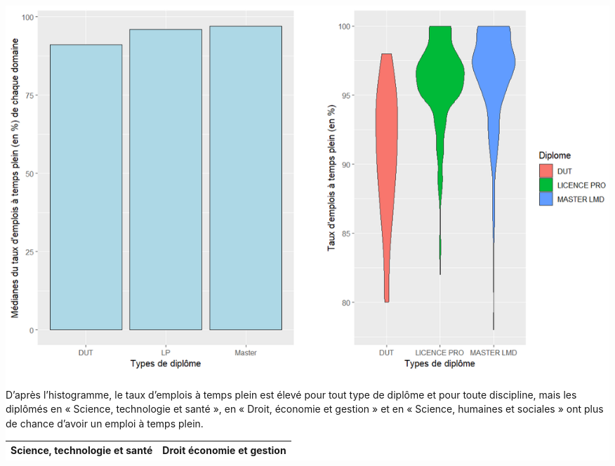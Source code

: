 ![tempspleindomaine.PNG](images/tempspleindomaine.PNG)

D’après l’histogramme, le taux d’emplois à temps plein est élevé pour tout type de diplôme et pour toute discipline, mais les diplômés en « Science, technologie et santé », en « Droit, économie et gestion » et en « Science, humaines et sociales » ont plus de chance d’avoir un emploi à temps plein. 

| Science, technologie et santé | Droit économie et gestion |
| :----------: | :-----------:  |